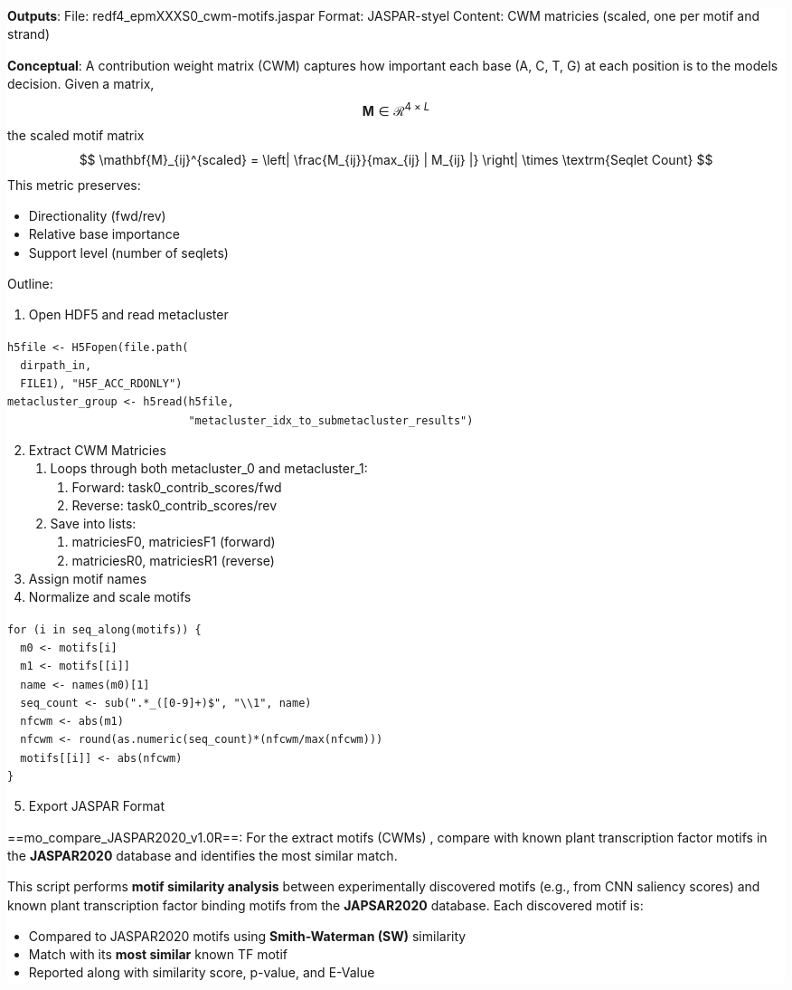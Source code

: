 **Outputs**:
File: redf4_epmXXXS0_cwm-motifs.jaspar
Format: JASPAR-styel
Content: CWM matricies (scaled, one per motif and strand)

**Conceptual**:
A contribution weight matrix (CWM) captures how important each base (A, C, T, G) at each position is to the models decision. Given a matrix, $$\mathbf{M} \in \mathcal{R}^{4 \times L} $$the scaled motif matrix $$ \mathbf{M}_{ij}^{scaled} = \left| \frac{M_{ij}}{max_{ij} | M_{ij} |} \right| \times \textrm{Seqlet Count} $$
This metric preserves:
- Directionality (fwd/rev)
- Relative base importance
- Support level (number of seqlets)

Outline:
1. Open HDF5 and read metacluster
```
h5file <- H5Fopen(file.path(
  dirpath_in,
  FILE1), "H5F_ACC_RDONLY")
metacluster_group <- h5read(h5file,
                            "metacluster_idx_to_submetacluster_results")
```
2.  Extract CWM Matricies
	1. Loops through both metacluster_0 and metacluster_1:
		1. Forward: task0_contrib_scores/fwd
		2. Reverse: task0_contrib_scores/rev
	2. Save into lists:
		1. matriciesF0, matriciesF1 (forward)
		2. matriciesR0, matriciesR1 (reverse)
3. Assign motif names
4. Normalize and scale motifs
```
for (i in seq_along(motifs)) {
  m0 <- motifs[i]
  m1 <- motifs[[i]]
  name <- names(m0)[1]
  seq_count <- sub(".*_([0-9]+)$", "\\1", name)
  nfcwm <- abs(m1)
  nfcwm <- round(as.numeric(seq_count)*(nfcwm/max(nfcwm)))
  motifs[[i]] <- abs(nfcwm)
}
```
5. Export JASPAR Format

==mo_compare_JASPAR2020_v1.0R==: For the extract motifs (CWMs) , compare with known plant transcription factor motifs in the **JASPAR2020** database and identifies the most similar match.

This script performs **motif similarity analysis** between experimentally discovered motifs (e.g., from CNN saliency scores) and known plant transcription factor binding motifs from the **JAPSAR2020** database. Each discovered motif is:
- Compared to JASPAR2020 motifs using **Smith-Waterman (SW)** similarity
- Match with its **most similar** known TF motif
- Reported along with similarity score, p-value, and E-Value
